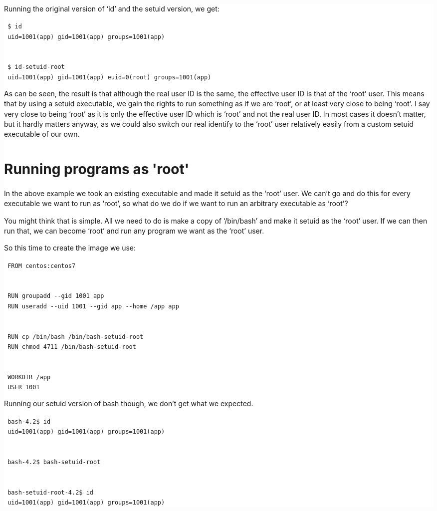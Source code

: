 Running the original version of ‘id’ and the setuid version, we get:

```
 $ id  
 uid=1001(app) gid=1001(app) groups=1001(app)
 
 
 $ id-setuid-root  
 uid=1001(app) gid=1001(app) euid=0(root) groups=1001(app)
```

As can be seen, the result is that although the real user ID is the same, the effective user ID is that of the ‘root’ user. This means that by using a setuid executable, we gain the rights to run something as if we are ‘root’, or at least very close to being ‘root’. I say very close to being ‘root’ as it is only the effective user ID which is ‘root’ and not the real user ID. In most cases it doesn’t matter, but it hardly matters anyway, as we could also switch our real identify to the ‘root’ user relatively easily from a custom setuid executable of our own.

# Running programs as 'root'

In the above example we took an existing executable and made it setuid as the ‘root’ user. We can’t go and do this for every executable we want to run as ‘root’, so what do we do if we want to run an arbitrary executable as ‘root’?

You might think that is simple. All we need to do is make a copy of ‘/bin/bash’ and make it setuid as the ‘root’ user. If we can then run that, we can become ‘root’ and run any program we want as the ‘root’ user.

So this time to create the image we use:

```
 FROM centos:centos7
 
 
 RUN groupadd --gid 1001 app  
 RUN useradd --uid 1001 --gid app --home /app app
 
 
 RUN cp /bin/bash /bin/bash-setuid-root  
 RUN chmod 4711 /bin/bash-setuid-root
 
 
 WORKDIR /app  
 USER 1001
```

Running our setuid version of bash though, we don’t get what we expected.

```
 bash-4.2$ id  
 uid=1001(app) gid=1001(app) groups=1001(app)
 
 
 bash-4.2$ bash-setuid-root
 
 
 bash-setuid-root-4.2$ id  
 uid=1001(app) gid=1001(app) groups=1001(app)
```
